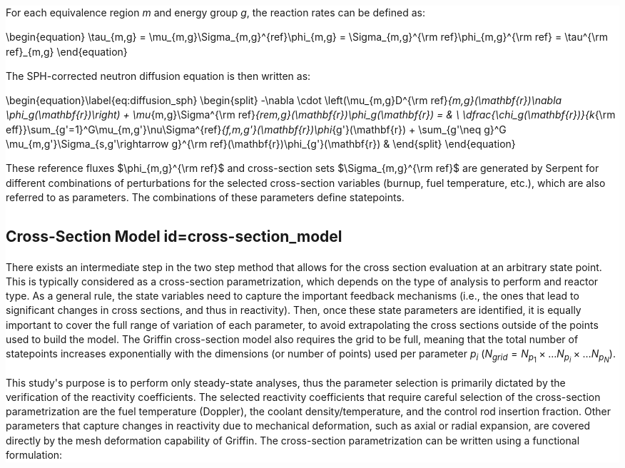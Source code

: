 For each equivalence region $m$ and energy group $g$, the reaction rates can be defined as:

\begin{equation}
    \tau_{m,g} = \mu_{m,g}\Sigma_{m,g}^{ref}\phi_{m,g} = \Sigma_{m,g}^{\rm ref}\phi_{m,g}^{\rm ref} = \tau^{\rm ref}_{m,g}
\end{equation}

The SPH-corrected neutron diffusion equation is then written as:

\begin{equation}\label{eq:diffusion_sph}
\begin{split}
  -\nabla \cdot \left(\mu_{m,g}D^{\rm ref}_{m,g}(\mathbf{r})\nabla \phi_g(\mathbf{r})\right) + 
    \mu_{m,g}\Sigma^{\rm ref}_{rem,g}(\mathbf{r})\phi_g(\mathbf{r})
  = & \\
  \dfrac{\chi_g(\mathbf{r})}{k_{\rm eff}}\sum_{g'=1}^G\mu_{m,g'}\nu\Sigma^{ref}_{f,m,g'}(\mathbf{r})\phi_{g'}(\mathbf{r}) +
    \sum_{g'\neq g}^G \mu_{m,g'}\Sigma_{s,g'\rightarrow g}^{\rm ref}(\mathbf{r})\phi_{g'}(\mathbf{r}) &
\end{split}
\end{equation}

These reference fluxes $\phi_{m,g}^{\rm ref}$ and cross-section sets $\Sigma_{m,g}^{\rm ref}$ are generated by Serpent for
different combinations of perturbations for the selected cross-section variables (burnup, fuel temperature, etc.), which
are also referred to as parameters. The combinations of these parameters define statepoints.

## Cross-Section Model id=cross-section_model

There exists an intermediate step in the two step method that allows for the cross section evaluation at an arbitrary state point.
This is typically considered as a cross-section parametrization, which depends on the type of analysis to perform and reactor type.
As a general rule, the state variables need to capture the important feedback mechanisms (i.e., the ones that lead to
significant changes in cross sections, and thus in reactivity).
Then, once these state parameters are identified, it is equally important to cover the full range of variation of each parameter,
to avoid extrapolating the cross sections outside of the points used to build the model. 
The Griffin cross-section model also requires the grid to be full, meaning that the total number of statepoints increases exponentially with the dimensions (or number of points) used per parameter $p_i$ ($N_{grid} = N_{p_1}\times\dots N_{p_i}\times\dots N_{p_N}$). 

This study's purpose is to perform only steady-state analyses, thus the parameter selection is primarily dictated by
the verification of the reactivity coefficients.
The selected reactivity coefficients that require careful selection of the cross-section parametrization are the
fuel temperature (Doppler), the coolant density/temperature, and the control rod insertion fraction.
Other parameters that capture changes in reactivity due to mechanical deformation, such as axial or radial expansion,
are covered directly by the mesh deformation capability of Griffin.
The cross-section parametrization can be written using a functional formulation:
